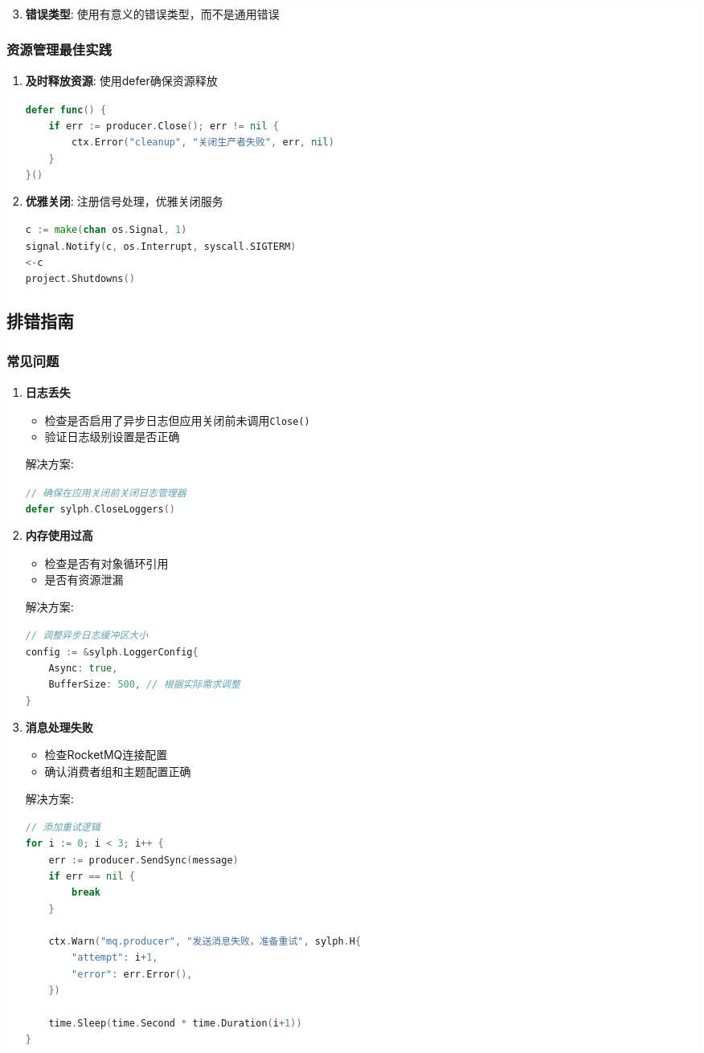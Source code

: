 3. **错误类型**: 使用有意义的错误类型，而不是通用错误

### 资源管理最佳实践

1. **及时释放资源**: 使用defer确保资源释放
   ```go
   defer func() {
       if err := producer.Close(); err != nil {
           ctx.Error("cleanup", "关闭生产者失败", err, nil)
       }
   }()
   ```

2. **优雅关闭**: 注册信号处理，优雅关闭服务
   ```go
   c := make(chan os.Signal, 1)
   signal.Notify(c, os.Interrupt, syscall.SIGTERM)
   <-c
   project.Shutdowns()
   ```

## 排错指南

### 常见问题

1. **日志丢失**
   - 检查是否启用了异步日志但应用关闭前未调用`Close()`
   - 验证日志级别设置是否正确

   解决方案:
   ```go
   // 确保在应用关闭前关闭日志管理器
   defer sylph.CloseLoggers()
   ```

2. **内存使用过高**
   - 检查是否有对象循环引用
   - 是否有资源泄漏

   解决方案:
   ```go
   // 调整异步日志缓冲区大小
   config := &sylph.LoggerConfig{
       Async: true,
       BufferSize: 500, // 根据实际需求调整
   }
   ```

3. **消息处理失败**
   - 检查RocketMQ连接配置
   - 确认消费者组和主题配置正确

   解决方案:
   ```go
   // 添加重试逻辑
   for i := 0; i < 3; i++ {
       err := producer.SendSync(message)
       if err == nil {
           break
       }
       
       ctx.Warn("mq.producer", "发送消息失败，准备重试", sylph.H{
           "attempt": i+1,
           "error": err.Error(),
       })
       
       time.Sleep(time.Second * time.Duration(i+1))
   }
   ```